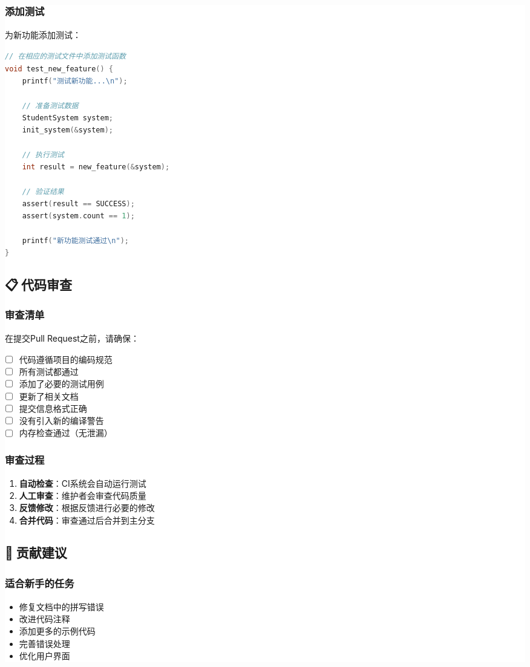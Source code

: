 ### 添加测试

为新功能添加测试：

```c
// 在相应的测试文件中添加测试函数
void test_new_feature() {
    printf("测试新功能...\n");
    
    // 准备测试数据
    StudentSystem system;
    init_system(&system);
    
    // 执行测试
    int result = new_feature(&system);
    
    // 验证结果
    assert(result == SUCCESS);
    assert(system.count == 1);
    
    printf("新功能测试通过\n");
}
```

## 📋 代码审查

### 审查清单

在提交Pull Request之前，请确保：

- [ ] 代码遵循项目的编码规范
- [ ] 所有测试都通过
- [ ] 添加了必要的测试用例
- [ ] 更新了相关文档
- [ ] 提交信息格式正确
- [ ] 没有引入新的编译警告
- [ ] 内存检查通过（无泄漏）

### 审查过程

1. **自动检查**：CI系统会自动运行测试
2. **人工审查**：维护者会审查代码质量
3. **反馈修改**：根据反馈进行必要的修改
4. **合并代码**：审查通过后合并到主分支

## 🎯 贡献建议

### 适合新手的任务

- 修复文档中的拼写错误
- 改进代码注释
- 添加更多的示例代码
- 完善错误处理
- 优化用户界面

